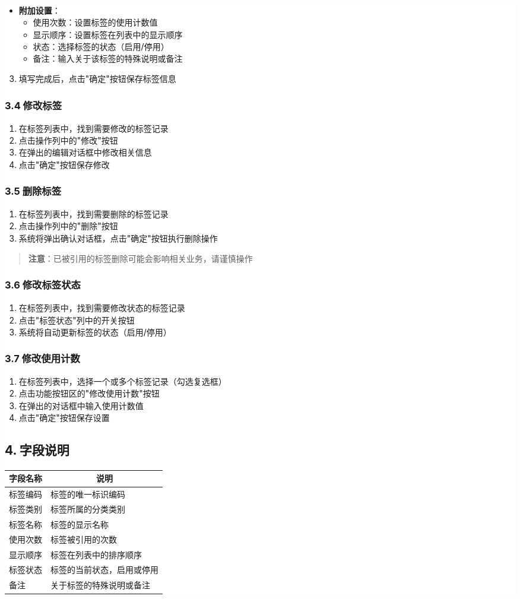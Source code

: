    - **附加设置**：
     - 使用次数：设置标签的使用计数值
     - 显示顺序：设置标签在列表中的显示顺序
     - 状态：选择标签的状态（启用/停用）
     - 备注：输入关于该标签的特殊说明或备注

3. 填写完成后，点击"确定"按钮保存标签信息

### 3.4 修改标签

1. 在标签列表中，找到需要修改的标签记录
2. 点击操作列中的"修改"按钮
3. 在弹出的编辑对话框中修改相关信息
4. 点击"确定"按钮保存修改

### 3.5 删除标签

1. 在标签列表中，找到需要删除的标签记录
2. 点击操作列中的"删除"按钮
3. 系统将弹出确认对话框，点击"确定"按钮执行删除操作

> **注意**：已被引用的标签删除可能会影响相关业务，请谨慎操作

### 3.6 修改标签状态

1. 在标签列表中，找到需要修改状态的标签记录
2. 点击"标签状态"列中的开关按钮
3. 系统将自动更新标签的状态（启用/停用）

### 3.7 修改使用计数

1. 在标签列表中，选择一个或多个标签记录（勾选复选框）
2. 点击功能按钮区的"修改使用计数"按钮
3. 在弹出的对话框中输入使用计数值
4. 点击"确定"按钮保存设置

## 4. 字段说明

| 字段名称 | 说明 |
| --- | --- |
| 标签编码 | 标签的唯一标识编码 |
| 标签类别 | 标签所属的分类类别 |
| 标签名称 | 标签的显示名称 |
| 使用次数 | 标签被引用的次数 |
| 显示顺序 | 标签在列表中的排序顺序 |
| 标签状态 | 标签的当前状态，启用或停用 |
| 备注 | 关于标签的特殊说明或备注 |
